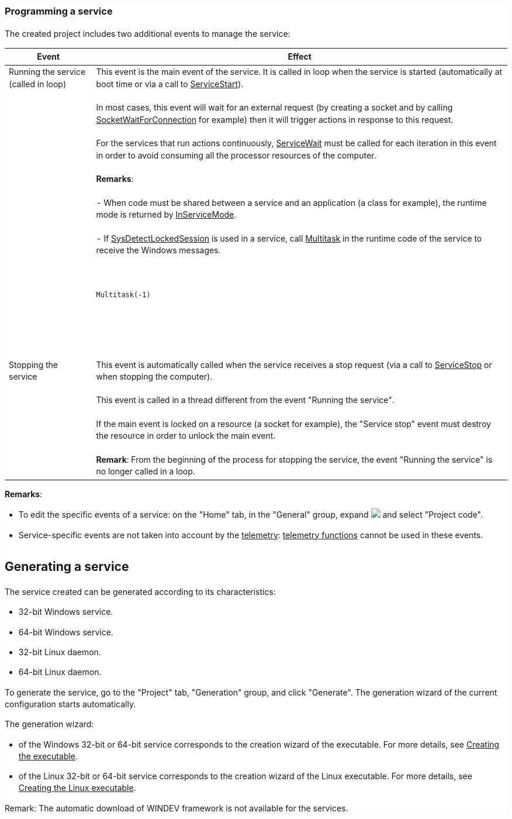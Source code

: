 
### Programming a service
<a name="programming_service_ELTPARAGRAPHE000110"></a>

The created project includes two additional events to manage the service:

| Event | Effect |
| --- | --- |
| Running the service (called in loop) | This event is the main event of the service. It is called in loop when the service is started (automatically at boot time or via a call to [ServiceStart](../WDLang1/1000017110.md)).<br><br>In most cases, this event will wait for an external request (by creating a socket and by calling  [SocketWaitForConnection](../WDLang3/3070006.md) for example) then it will trigger actions in response to this request.<br><br>For the services that run actions continuously, [ServiceWait](../WDLang1/1000018712.md) must be called for each iteration in this event in order to avoid consuming all the processor resources of the computer.<br><br>**Remarks**: <br><br>- When code must be shared between a service and an application (a class for example), the runtime mode is returned by [InServiceMode](../WDLang1/1000018710.md).<br><br>- If [SysDetectLockedSession](../WDLang1/1000021185.md) is used in a service, call [Multitask](../WDLang1/3015004.md) in the runtime code of the service to receive the Windows messages. <br>	<br>	<br><pre><code>Multitask(-1)</code></pre><br><br><br><br> |
| Stopping the service | This event is automatically called when the service receives a stop request (via a call to [ServiceStop](../WDLang1/1000017111.md) or when stopping the computer).<br><br>This event is called in a thread different from the event "Running the service".<br><br>If the main event is locked on a resource (a socket for example), the "Service stop" event must destroy the resource in order to unlock the main event.<br><br>**Remark**: From the beginning of the process for stopping the service, the event "Running the service" is no longer called in a loop. |


**Remarks**: 

- To edit the specific events of a service: on the "Home" tab, in the "General" group, expand ![](https://doc.pcsoft.fr/en-US/images/image.awp?langid=3&name=ico_code.gif) and select "Project code".

- Service-specific events are not taken into account by the [telemetry](../WDLang1/1410086580.md): [telemetry functions](../WDLang1/1410086589.md) cannot be used in these events.




<a name="NOTE4"></a>
<a name="NOTE4_1"></a>


## Generating a service
<a name="generating_service_ELTTEXTE000441"></a>
The service created can be generated according to its characteristics: 

- 32-bit Windows service.

- 64-bit Windows service.

- 32-bit Linux daemon.

- 64-bit Linux daemon.




To generate the service, go to the "Project" tab, "Generation" group, and click "Generate". The generation wizard of the current configuration starts automatically.

The generation wizard: 

- of the Windows 32-bit or 64-bit service corresponds to the creation wizard of the executable. For more details, see [Creating the executable](../Editeurs/2025002.md). 

- of the Linux 32-bit or 64-bit service corresponds to the creation wizard of the Linux executable. For more details, see [Creating the Linux executable](../Editeurs/9000114.md). 




Remark: The automatic download of WINDEV framework is not available for the services.

<a name="NOTE5"></a>
<a name="NOTE5_1"></a>
